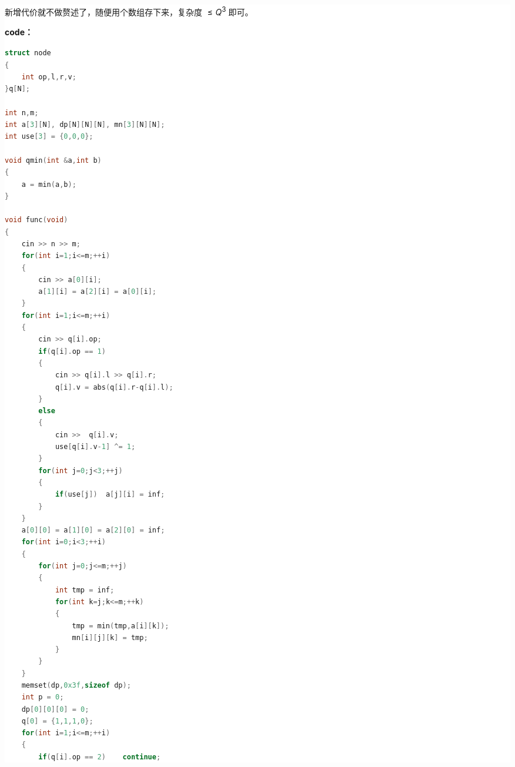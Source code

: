 新增代价就不做赘述了，随便用个数组存下来，复杂度 $\le Q^3$ 即可。

**code：**
```cpp
struct node
{
	int op,l,r,v;
}q[N];

int n,m;
int a[3][N], dp[N][N][N], mn[3][N][N];
int use[3] = {0,0,0};

void qmin(int &a,int b)
{
	a = min(a,b);
}

void func(void)
{
	cin >> n >> m;
	for(int i=1;i<=m;++i)
	{
		cin >> a[0][i];
		a[1][i] = a[2][i] = a[0][i];
	}
	for(int i=1;i<=m;++i)
	{
		cin >> q[i].op;
		if(q[i].op == 1)
		{
			cin >> q[i].l >> q[i].r;
			q[i].v = abs(q[i].r-q[i].l);
		}
		else
		{
			cin >>  q[i].v;
			use[q[i].v-1] ^= 1;
		}
		for(int j=0;j<3;++j)
		{
			if(use[j])	a[j][i] = inf;
		}
	}
	a[0][0] = a[1][0] = a[2][0] = inf;
	for(int i=0;i<3;++i)
	{
		for(int j=0;j<=m;++j)
		{
			int tmp = inf;
			for(int k=j;k<=m;++k)
			{
				tmp = min(tmp,a[i][k]);
				mn[i][j][k] = tmp;
			}
		}
	}
	memset(dp,0x3f,sizeof dp);
	int p = 0;
	dp[0][0][0] = 0;
	q[0] = {1,1,1,0};
	for(int i=1;i<=m;++i)
	{
		if(q[i].op == 2)	continue;
```